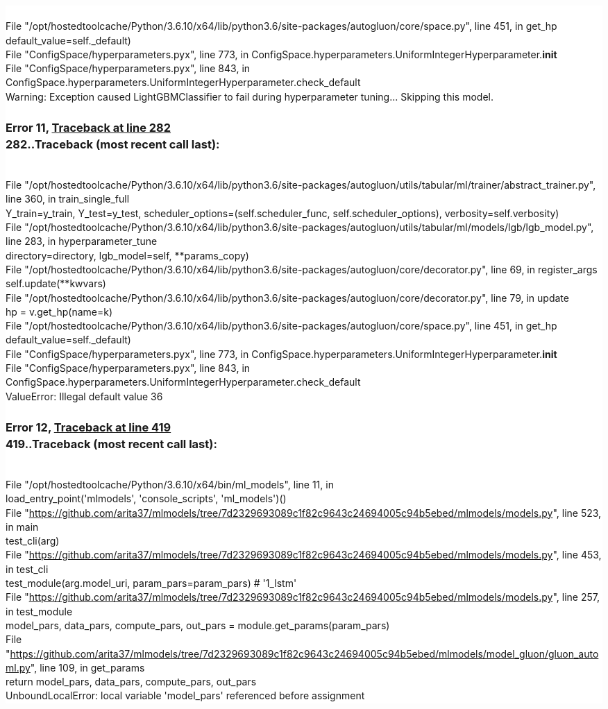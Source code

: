 <br />  File "/opt/hostedtoolcache/Python/3.6.10/x64/lib/python3.6/site-packages/autogluon/core/space.py", line 451, in get_hp
<br />    default_value=self._default)
<br />  File "ConfigSpace/hyperparameters.pyx", line 773, in ConfigSpace.hyperparameters.UniformIntegerHyperparameter.__init__
<br />  File "ConfigSpace/hyperparameters.pyx", line 843, in ConfigSpace.hyperparameters.UniformIntegerHyperparameter.check_default
<br />Warning: Exception caused LightGBMClassifier to fail during hyperparameter tuning... Skipping this model.



### Error 11, [Traceback at line 282](https://github.com/arita37/mlmodels_store/blob/master/log_jupyter/log_jupyter.py#L282)<br />282..Traceback (most recent call last):
<br />  File "/opt/hostedtoolcache/Python/3.6.10/x64/lib/python3.6/site-packages/autogluon/utils/tabular/ml/trainer/abstract_trainer.py", line 360, in train_single_full
<br />    Y_train=y_train, Y_test=y_test, scheduler_options=(self.scheduler_func, self.scheduler_options), verbosity=self.verbosity)
<br />  File "/opt/hostedtoolcache/Python/3.6.10/x64/lib/python3.6/site-packages/autogluon/utils/tabular/ml/models/lgb/lgb_model.py", line 283, in hyperparameter_tune
<br />    directory=directory, lgb_model=self, **params_copy)
<br />  File "/opt/hostedtoolcache/Python/3.6.10/x64/lib/python3.6/site-packages/autogluon/core/decorator.py", line 69, in register_args
<br />    self.update(**kwvars)
<br />  File "/opt/hostedtoolcache/Python/3.6.10/x64/lib/python3.6/site-packages/autogluon/core/decorator.py", line 79, in update
<br />    hp = v.get_hp(name=k)
<br />  File "/opt/hostedtoolcache/Python/3.6.10/x64/lib/python3.6/site-packages/autogluon/core/space.py", line 451, in get_hp
<br />    default_value=self._default)
<br />  File "ConfigSpace/hyperparameters.pyx", line 773, in ConfigSpace.hyperparameters.UniformIntegerHyperparameter.__init__
<br />  File "ConfigSpace/hyperparameters.pyx", line 843, in ConfigSpace.hyperparameters.UniformIntegerHyperparameter.check_default
<br />ValueError: Illegal default value 36



### Error 12, [Traceback at line 419](https://github.com/arita37/mlmodels_store/blob/master/log_jupyter/log_jupyter.py#L419)<br />419..Traceback (most recent call last):
<br />  File "/opt/hostedtoolcache/Python/3.6.10/x64/bin/ml_models", line 11, in <module>
<br />    load_entry_point('mlmodels', 'console_scripts', 'ml_models')()
<br />  File "https://github.com/arita37/mlmodels/tree/7d2329693089c1f82c9643c24694005c94b5ebed/mlmodels/models.py", line 523, in main
<br />    test_cli(arg)
<br />  File "https://github.com/arita37/mlmodels/tree/7d2329693089c1f82c9643c24694005c94b5ebed/mlmodels/models.py", line 453, in test_cli
<br />    test_module(arg.model_uri, param_pars=param_pars)  # '1_lstm'
<br />  File "https://github.com/arita37/mlmodels/tree/7d2329693089c1f82c9643c24694005c94b5ebed/mlmodels/models.py", line 257, in test_module
<br />    model_pars, data_pars, compute_pars, out_pars = module.get_params(param_pars)
<br />  File "https://github.com/arita37/mlmodels/tree/7d2329693089c1f82c9643c24694005c94b5ebed/mlmodels/model_gluon/gluon_automl.py", line 109, in get_params
<br />    return model_pars, data_pars, compute_pars, out_pars
<br />UnboundLocalError: local variable 'model_pars' referenced before assignment
